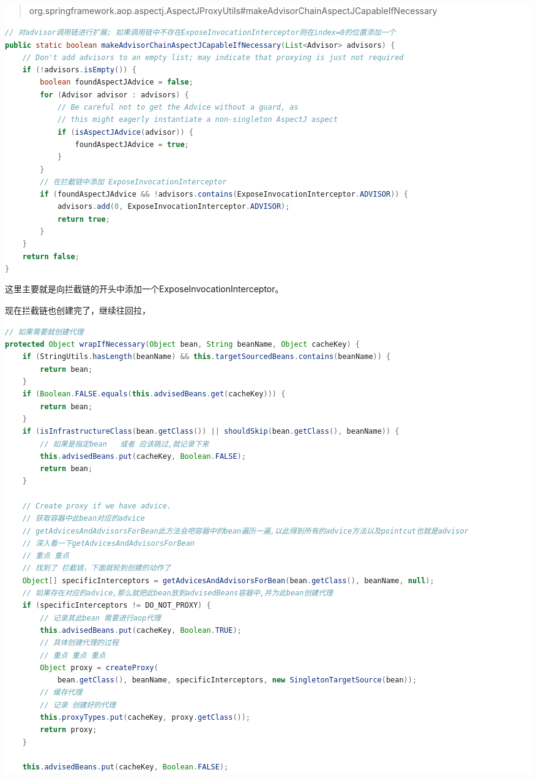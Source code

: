 > org.springframework.aop.aspectj.AspectJProxyUtils#makeAdvisorChainAspectJCapableIfNecessary

```java
// 对advisor调用链进行扩展; 如果调用链中不存在ExposeInvocationInterceptor则在index=0的位置添加一个
public static boolean makeAdvisorChainAspectJCapableIfNecessary(List<Advisor> advisors) {
    // Don't add advisors to an empty list; may indicate that proxying is just not required
    if (!advisors.isEmpty()) {
        boolean foundAspectJAdvice = false;
        for (Advisor advisor : advisors) {
            // Be careful not to get the Advice without a guard, as
            // this might eagerly instantiate a non-singleton AspectJ aspect
            if (isAspectJAdvice(advisor)) {
                foundAspectJAdvice = true;
            }
        }
        // 在拦截链中添加 ExposeInvocationInterceptor
        if (foundAspectJAdvice && !advisors.contains(ExposeInvocationInterceptor.ADVISOR)) {
            advisors.add(0, ExposeInvocationInterceptor.ADVISOR);
            return true;
        }
    }
    return false;
}
```

这里主要就是向拦截链的开头中添加一个ExposeInvocationInterceptor。

现在拦截链也创建完了，继续往回拉，

```java
// 如果需要就创建代理
protected Object wrapIfNecessary(Object bean, String beanName, Object cacheKey) {
    if (StringUtils.hasLength(beanName) && this.targetSourcedBeans.contains(beanName)) {
        return bean;
    }
    if (Boolean.FALSE.equals(this.advisedBeans.get(cacheKey))) {
        return bean;
    }
    if (isInfrastructureClass(bean.getClass()) || shouldSkip(bean.getClass(), beanName)) {
        // 如果是指定bean   或者 应该跳过,就记录下来
        this.advisedBeans.put(cacheKey, Boolean.FALSE);
        return bean;
    }

    // Create proxy if we have advice.
    // 获取容器中此bean对应的advice
    // getAdvicesAndAdvisorsForBean此方法会吧容器中的bean遍历一遍,以此得到所有的advice方法以及pointcut也就是advisor
    // 深入看一下getAdvicesAndAdvisorsForBean
    // 重点 重点
    // 找到了 拦截链，下面就轮到创建的动作了
    Object[] specificInterceptors = getAdvicesAndAdvisorsForBean(bean.getClass(), beanName, null);
    // 如果存在对应的advice,那么就把此bean放到advisedBeans容器中,并为此bean创建代理
    if (specificInterceptors != DO_NOT_PROXY) {
        // 记录其此bean 需要进行aop代理
        this.advisedBeans.put(cacheKey, Boolean.TRUE);
        // 具体创建代理的过程
        // 重点 重点 重点
        Object proxy = createProxy(
            bean.getClass(), beanName, specificInterceptors, new SingletonTargetSource(bean));
        // 缓存代理
        // 记录 创建好的代理
        this.proxyTypes.put(cacheKey, proxy.getClass());
        return proxy;
    }

    this.advisedBeans.put(cacheKey, Boolean.FALSE);
```